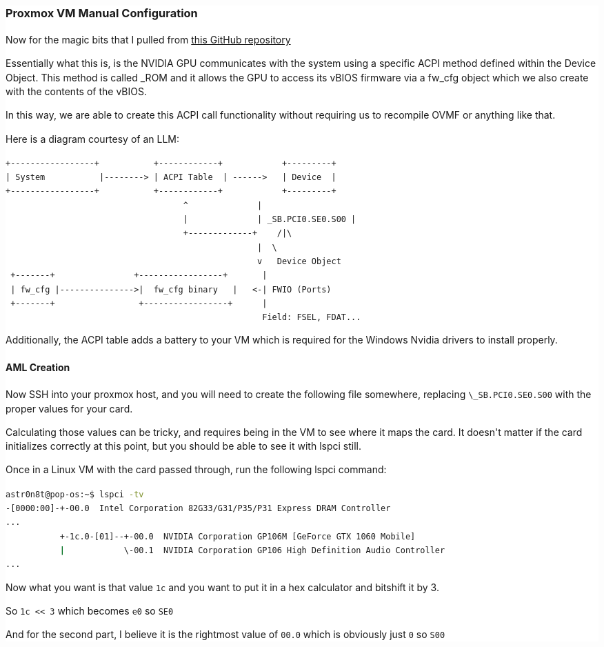 
### Proxmox VM Manual Configuration

Now for the magic bits that I pulled from [this GitHub repository](https://github.com/lion328/gpu-passthrough/tree/master)

Essentially what this is, is the NVIDIA GPU communicates with the system using a specific ACPI method defined within the Device Object. This method is called _ROM and it allows the GPU to access its vBIOS firmware via a fw_cfg object which we also create with the contents of the vBIOS.

In this way, we are able to create this ACPI call functionality without requiring us to recompile OVMF or anything like that.

Here is a diagram courtesy of an LLM:
```
+-----------------+           +------------+            +---------+
| System           |--------> | ACPI Table  | ------>   | Device  |
+-----------------+           +------------+            +---------+
                                    ^              | 
                                    |              | _SB.PCI0.SE0.S00 |
                                    +-------------+    /|\          
                                                   |  \         
                                                   v   Device Object 
 +-------+                +-----------------+       |
 | fw_cfg |--------------->|  fw_cfg binary   |   <-| FWIO (Ports)
 +-------+                 +-----------------+      |        
                                                    Field: FSEL, FDAT...
```

Additionally, the ACPI table adds a battery to your VM which is required for the Windows Nvidia drivers to install properly.

#### AML Creation

Now SSH into your proxmox host, and you will need to create the following file somewhere, replacing `\_SB.PCI0.SE0.S00` with the proper values for your card. 

Calculating those values can be tricky, and requires being in the VM to see where it maps the card.  It doesn't matter if the card initializes correctly at this point, but you should be able to see it with lspci still.

Once in a Linux VM with the card passed through, run the following lspci command:
```sh
astr0n8t@pop-os:~$ lspci -tv
-[0000:00]-+-00.0  Intel Corporation 82G33/G31/P35/P31 Express DRAM Controller
...
           +-1c.0-[01]--+-00.0  NVIDIA Corporation GP106M [GeForce GTX 1060 Mobile]
           |            \-00.1  NVIDIA Corporation GP106 High Definition Audio Controller
...
```

Now what you want is that value `1c` and you want to put it in a hex calculator and bitshift it by 3.

So `1c << 3` which becomes `e0` so `SE0`

And for the second part, I believe it is the rightmost value of `00.0` which is obviously just `0` so `S00`
